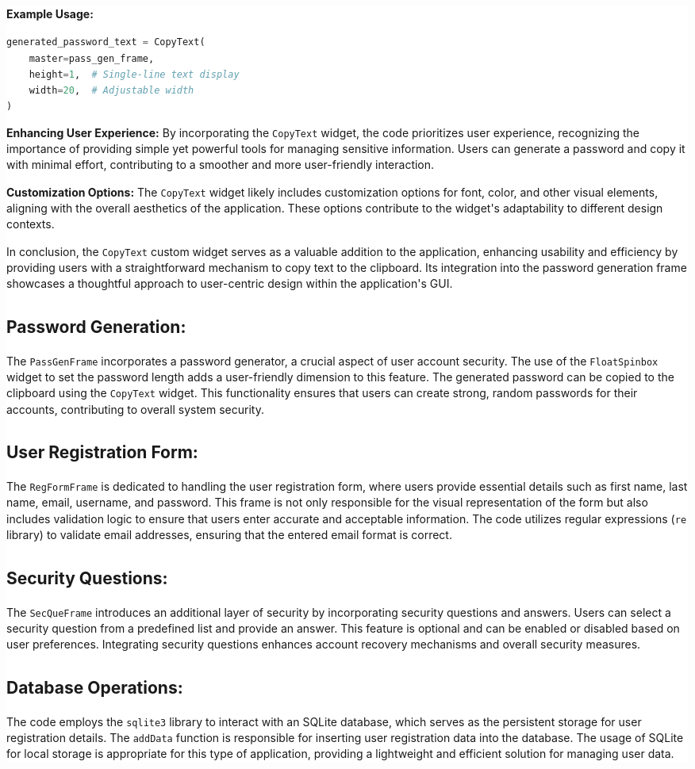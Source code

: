 **Example Usage:**
```python
generated_password_text = CopyText(
    master=pass_gen_frame,
    height=1,  # Single-line text display
    width=20,  # Adjustable width
)
```

**Enhancing User Experience:**
By incorporating the `CopyText` widget, the code prioritizes user experience, recognizing the importance of providing simple yet powerful tools for managing sensitive information. Users can generate a password and copy it with minimal effort, contributing to a smoother and more user-friendly interaction.

**Customization Options:**
The `CopyText` widget likely includes customization options for font, color, and other visual elements, aligning with the overall aesthetics of the application. These options contribute to the widget's adaptability to different design contexts.

In conclusion, the `CopyText` custom widget serves as a valuable addition to the application, enhancing usability and efficiency by providing users with a straightforward mechanism to copy text to the clipboard. Its integration into the password generation frame showcases a thoughtful approach to user-centric design within the application's GUI.

## Password Generation:

The `PassGenFrame` incorporates a password generator, a crucial aspect of user account security. The use of the `FloatSpinbox` widget to set the password length adds a user-friendly dimension to this feature. The generated password can be copied to the clipboard using the `CopyText` widget. This functionality ensures that users can create strong, random passwords for their accounts, contributing to overall system security.

## User Registration Form:

The `RegFormFrame` is dedicated to handling the user registration form, where users provide essential details such as first name, last name, email, username, and password. This frame is not only responsible for the visual representation of the form but also includes validation logic to ensure that users enter accurate and acceptable information. The code utilizes regular expressions (`re` library) to validate email addresses, ensuring that the entered email format is correct.

## Security Questions:

The `SecQueFrame` introduces an additional layer of security by incorporating security questions and answers. Users can select a security question from a predefined list and provide an answer. This feature is optional and can be enabled or disabled based on user preferences. Integrating security questions enhances account recovery mechanisms and overall security measures.

## Database Operations:

The code employs the `sqlite3` library to interact with an SQLite database, which serves as the persistent storage for user registration details. The `addData` function is responsible for inserting user registration data into the database. The usage of SQLite for local storage is appropriate for this type of application, providing a lightweight and efficient solution for managing user data.
